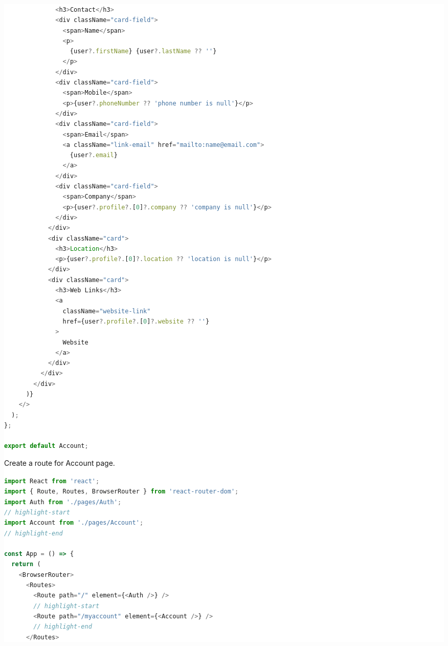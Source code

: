 ```js title='/src/pages/Account.js'
              <h3>Contact</h3>
              <div className="card-field">
                <span>Name</span>
                <p>
                  {user?.firstName} {user?.lastName ?? ''}
                </p>
              </div>
              <div className="card-field">
                <span>Mobile</span>
                <p>{user?.phoneNumber ?? 'phone number is null'}</p>
              </div>
              <div className="card-field">
                <span>Email</span>
                <a className="link-email" href="mailto:name@email.com">
                  {user?.email}
                </a>
              </div>
              <div className="card-field">
                <span>Company</span>
                <p>{user?.profile?.[0]?.company ?? 'company is null'}</p>
              </div>
            </div>
            <div className="card">
              <h3>Location</h3>
              <p>{user?.profile?.[0]?.location ?? 'location is null'}</p>
            </div>
            <div className="card">
              <h3>Web Links</h3>
              <a
                className="website-link"
                href={user?.profile?.[0]?.website ?? ''}
              >
                Website
              </a>
            </div>
          </div>
        </div>
      )}
    </>
  );
};

export default Account;
```

Create a route for Account page.

```js title='/src/App.js'
import React from 'react';
import { Route, Routes, BrowserRouter } from 'react-router-dom';
import Auth from './pages/Auth';
// highlight-start
import Account from './pages/Account';
// highlight-end

const App = () => {
  return (
    <BrowserRouter>
      <Routes>
        <Route path="/" element={<Auth />} />
        // highlight-start
        <Route path="/myaccount" element={<Account />} />
        // highlight-end
      </Routes>
```